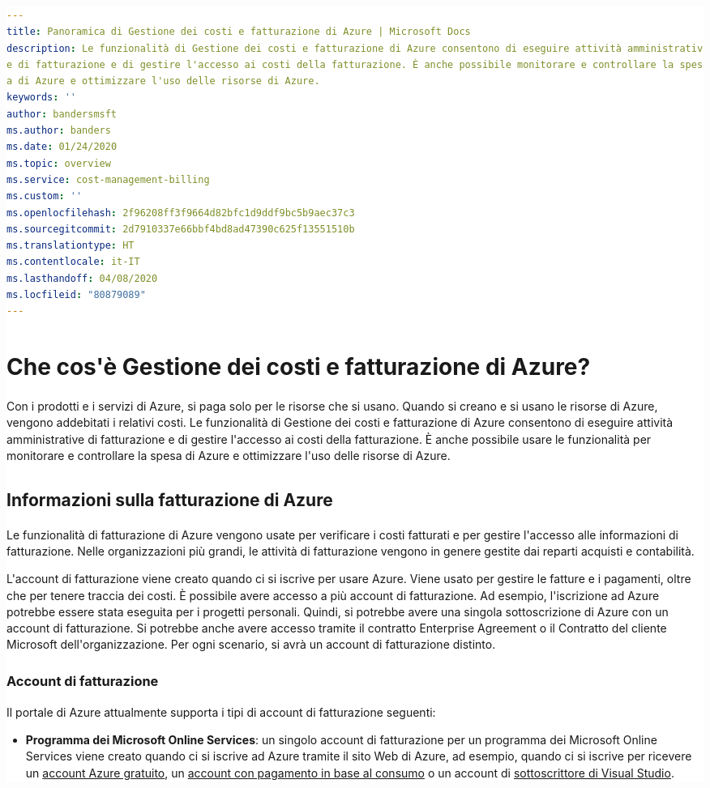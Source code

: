```yaml
---
title: Panoramica di Gestione dei costi e fatturazione di Azure | Microsoft Docs
description: Le funzionalità di Gestione dei costi e fatturazione di Azure consentono di eseguire attività amministrative di fatturazione e di gestire l'accesso ai costi della fatturazione. È anche possibile monitorare e controllare la spesa di Azure e ottimizzare l'uso delle risorse di Azure.
keywords: ''
author: bandersmsft
ms.author: banders
ms.date: 01/24/2020
ms.topic: overview
ms.service: cost-management-billing
ms.custom: ''
ms.openlocfilehash: 2f96208ff3f9664d82bfc1d9ddf9bc5b9aec37c3
ms.sourcegitcommit: 2d7910337e66bbf4bd8ad47390c625f13551510b
ms.translationtype: HT
ms.contentlocale: it-IT
ms.lasthandoff: 04/08/2020
ms.locfileid: "80879089"
---
```

# <a name="what-is-azure-cost-management-and-billing"></a>Che cos'è Gestione dei costi e fatturazione di Azure?

Con i prodotti e i servizi di Azure, si paga solo per le risorse che si usano. Quando si creano e si usano le risorse di Azure, vengono addebitati i relativi costi. Le funzionalità di Gestione dei costi e fatturazione di Azure consentono di eseguire attività amministrative di fatturazione e di gestire l'accesso ai costi della fatturazione. È anche possibile usare le funzionalità per monitorare e controllare la spesa di Azure e ottimizzare l'uso delle risorse di Azure.

## <a name="understand-azure-billing"></a>Informazioni sulla fatturazione di Azure

Le funzionalità di fatturazione di Azure vengono usate per verificare i costi fatturati e per gestire l'accesso alle informazioni di fatturazione. Nelle organizzazioni più grandi, le attività di fatturazione vengono in genere gestite dai reparti acquisti e contabilità.

L'account di fatturazione viene creato quando ci si iscrive per usare Azure. Viene usato per gestire le fatture e i pagamenti, oltre che per tenere traccia dei costi. È possibile avere accesso a più account di fatturazione. Ad esempio, l'iscrizione ad Azure potrebbe essere stata eseguita per i progetti personali. Quindi, si potrebbe avere una singola sottoscrizione di Azure con un account di fatturazione. Si potrebbe anche avere accesso tramite il contratto Enterprise Agreement o il Contratto del cliente Microsoft dell'organizzazione. Per ogni scenario, si avrà un account di fatturazione distinto.

### <a name="billing-accounts"></a>Account di fatturazione

Il portale di Azure attualmente supporta i tipi di account di fatturazione seguenti:

- **Programma dei Microsoft Online Services**: un singolo account di fatturazione per un programma dei Microsoft Online Services viene creato quando ci si iscrive ad Azure tramite il sito Web di Azure, ad esempio, quando ci si iscrive per ricevere un [account Azure gratuito](https://azure.microsoft.com/offers/ms-azr-0044p/), un [account con pagamento in base al consumo](https://azure.microsoft.com/offers/ms-azr-0003p/) o un account di [sottoscrittore di Visual Studio](https://azure.microsoft.com/pricing/member-offers/credit-for-visual-studio-subscribers/).
